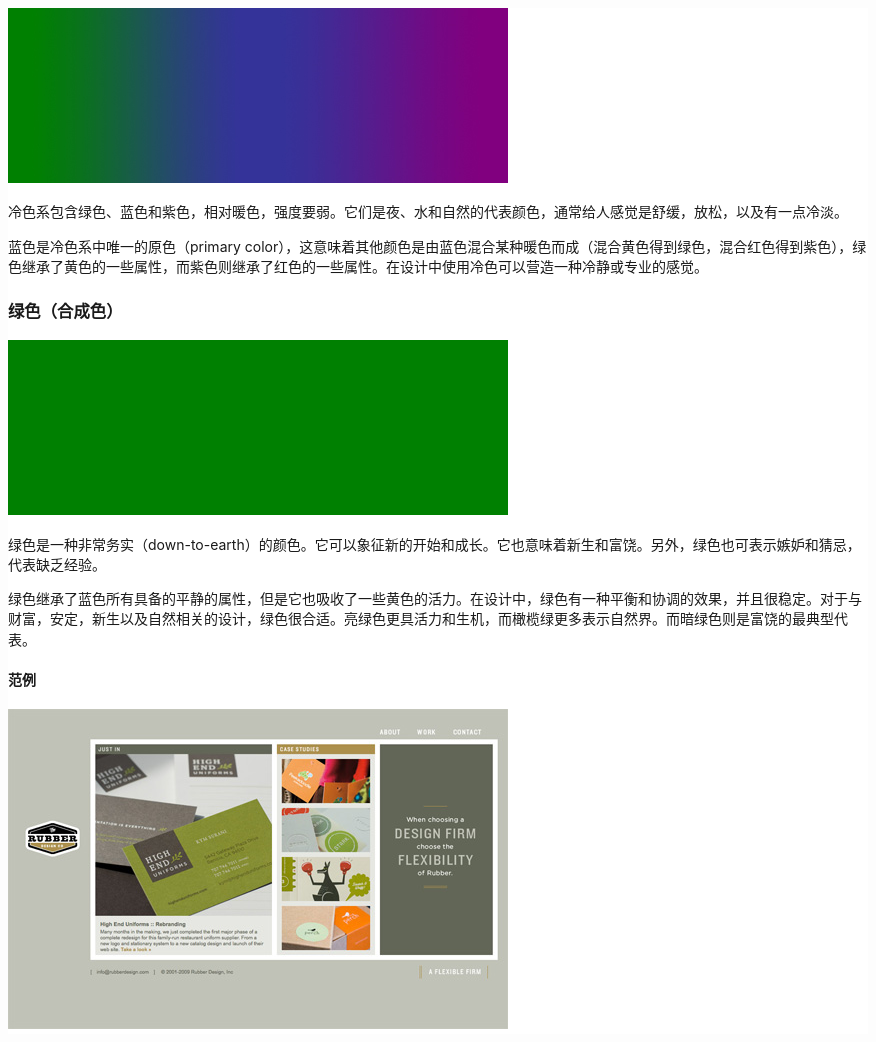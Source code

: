![](21.jpg)

冷色系包含绿色、蓝色和紫色，相对暖色，强度要弱。它们是夜、水和自然的代表颜色，通常给人感觉是舒缓，放松，以及有一点冷淡。

蓝色是冷色系中唯一的原色（primary color），这意味着其他颜色是由蓝色混合某种暖色而成（混合黄色得到绿色，混合红色得到紫色），绿色继承了黄色的一些属性，而紫色则继承了红色的一些属性。在设计中使用冷色可以营造一种冷静或专业的感觉。

### 绿色（合成色）

![](22.jpg)

绿色是一种非常务实（down-to-earth）的颜色。它可以象征新的开始和成长。它也意味着新生和富饶。另外，绿色也可表示嫉妒和猜忌，代表缺乏经验。

绿色继承了蓝色所有具备的平静的属性，但是它也吸收了一些黄色的活力。在设计中，绿色有一种平衡和协调的效果，并且很稳定。对于与财富，安定，新生以及自然相关的设计，绿色很合适。亮绿色更具活力和生机，而橄榄绿更多表示自然界。而暗绿色则是富饶的最典型代表。

#### 范例

![](23.jpg)
